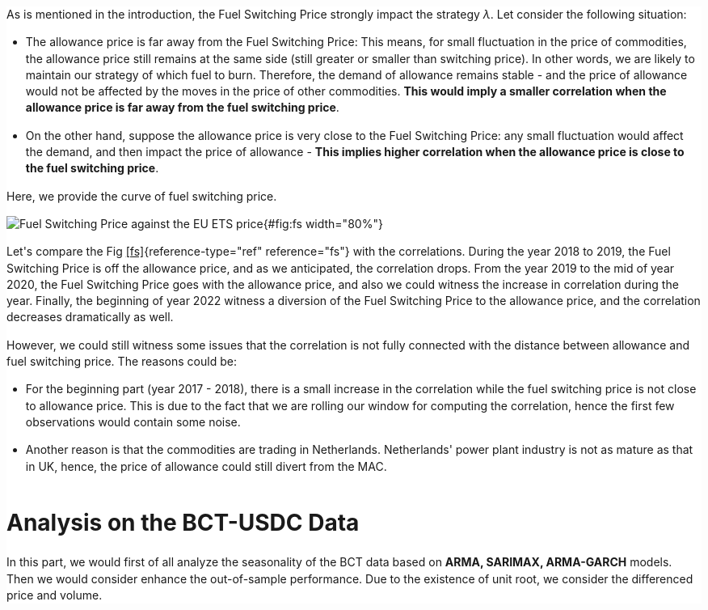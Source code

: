 As is mentioned in the introduction, the Fuel Switching Price strongly
impact the strategy $\lambda$. Let consider the following situation:

-   The allowance price is far away from the Fuel Switching Price: This
    means, for small fluctuation in the price of commodities, the
    allowance price still remains at the same side (still greater or
    smaller than switching price). In other words, we are likely to
    maintain our strategy of which fuel to burn. Therefore, the demand
    of allowance remains stable - and the price of allowance would not
    be affected by the moves in the price of other commodities. **This
    would imply a smaller correlation when the allowance price is far
    away from the fuel switching price**.

-   On the other hand, suppose the allowance price is very close to the
    Fuel Switching Price: any small fluctuation would affect the demand,
    and then impact the price of allowance - **This implies higher
    correlation when the allowance price is close to the fuel switching
    price**.

Here, we provide the curve of fuel switching price.

![Fuel Switching Price against the EU ETS
price](/images/EU_ETS_1/switch_price.png){#fig:fs width="80%"}

Let's compare the Fig [\[fs\]](#fs){reference-type="ref" reference="fs"}
with the correlations. During the year 2018 to 2019, the Fuel Switching
Price is off the allowance price, and as we anticipated, the correlation
drops. From the year 2019 to the mid of year 2020, the Fuel Switching
Price goes with the allowance price, and also we could witness the
increase in correlation during the year. Finally, the beginning of year
2022 witness a diversion of the Fuel Switching Price to the allowance
price, and the correlation decreases dramatically as well.

However, we could still witness some issues that the correlation is not
fully connected with the distance between allowance and fuel switching
price. The reasons could be:

-   For the beginning part (year 2017 - 2018), there is a small increase
    in the correlation while the fuel switching price is not close to
    allowance price. This is due to the fact that we are rolling our
    window for computing the correlation, hence the first few
    observations would contain some noise.

-   Another reason is that the commodities are trading in Netherlands.
    Netherlands' power plant industry is not as mature as that in UK,
    hence, the price of allowance could still divert from the MAC.

Analysis on the BCT-USDC Data
=============================

In this part, we would first of all analyze the seasonality of the BCT
data based on **ARMA, SARIMAX, ARMA-GARCH** models. Then we would
consider enhance the out-of-sample performance. Due to the existence of
unit root, we consider the differenced price and volume.
